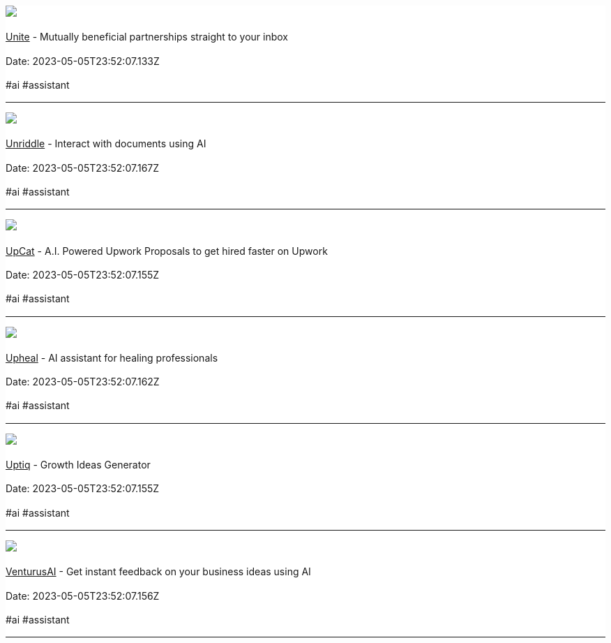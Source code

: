 ![](https://assets-global.website-files.com/63fdcbe48aa020c0a5493507/653534322845a4410ac9a7b1_opengraph_new1022.png)

[Unite](https://heygen.com) - Mutually beneficial partnerships straight to your inbox

Date: 2023-05-05T23:52:07.133Z

#ai #assistant

---

![](https://www.enhanceai.dev/socialShare.jpeg)

[Unriddle](https://enhanceai.dev) - Interact with documents using AI

Date: 2023-05-05T23:52:07.167Z

#ai #assistant

---

![](https://lingobo.com/images/fb_og.png)

[UpCat](https://lingobo.com) - A.I. Powered Upwork Proposals to get hired faster on Upwork

Date: 2023-05-05T23:52:07.155Z

#ai #assistant

---

![](https://rdl.ink/render/https%3A%2F%2Fmovmi.co)

[Upheal](https://movmi.co) - AI assistant for healing professionals

Date: 2023-05-05T23:52:07.162Z

#ai #assistant

---

![](https://login.phototag.ai/storage/v1/object/public/assets/thumbnail.jpg)

[Uptiq](https://keyword.camera) - Growth Ideas Generator

Date: 2023-05-05T23:52:07.155Z

#ai #assistant

---

![](https://uploads-ssl.webflow.com/62794ad8f1a2f8360ef65ebe/6357cf0f8be7604f9db65d98_preview-web2.png)

[VenturusAI](https://meeple.ai) - Get instant feedback on your business ideas using AI

Date: 2023-05-05T23:52:07.156Z

#ai #assistant

---

